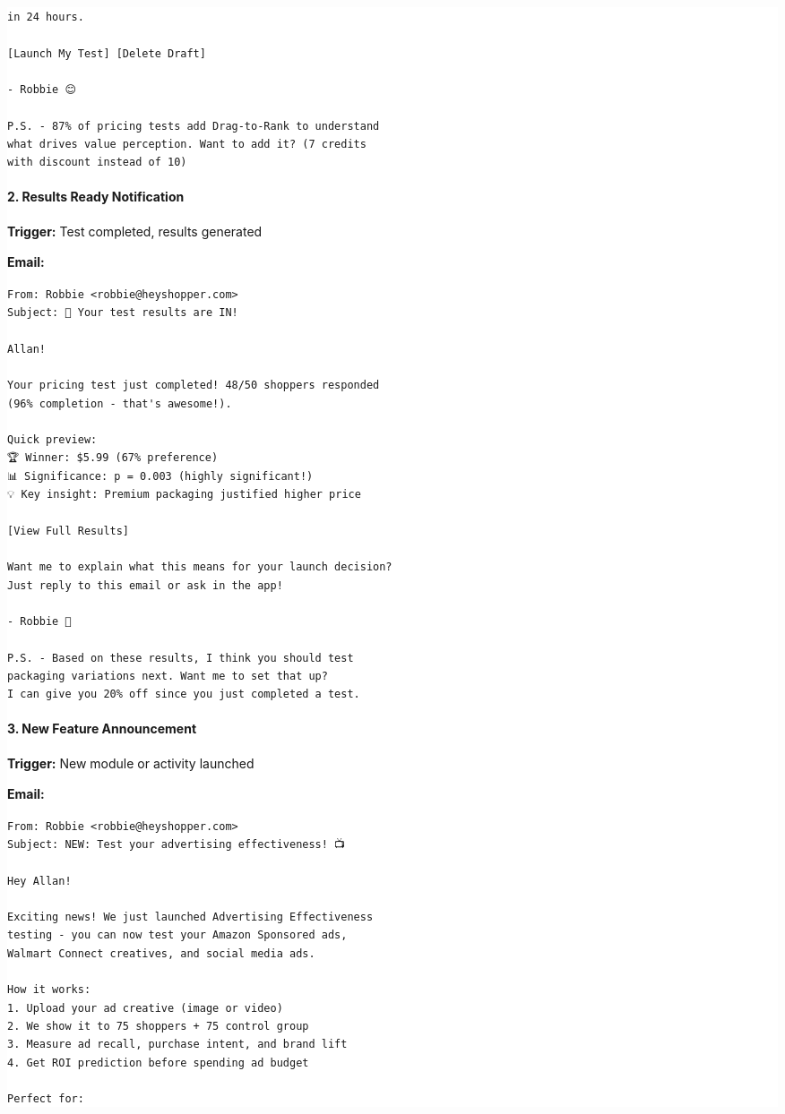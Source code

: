 ```
in 24 hours.

[Launch My Test] [Delete Draft]

- Robbie 😊

P.S. - 87% of pricing tests add Drag-to-Rank to understand 
what drives value perception. Want to add it? (7 credits 
with discount instead of 10)
```

#### **2. Results Ready Notification**

**Trigger:** Test completed, results generated

**Email:**

```
From: Robbie <robbie@heyshopper.com>
Subject: 🎉 Your test results are IN!

Allan!

Your pricing test just completed! 48/50 shoppers responded 
(96% completion - that's awesome!).

Quick preview:
🏆 Winner: $5.99 (67% preference)
📊 Significance: p = 0.003 (highly significant!)
💡 Key insight: Premium packaging justified higher price

[View Full Results]

Want me to explain what this means for your launch decision? 
Just reply to this email or ask in the app!

- Robbie 🚀

P.S. - Based on these results, I think you should test 
packaging variations next. Want me to set that up? 
I can give you 20% off since you just completed a test.
```

#### **3. New Feature Announcement**

**Trigger:** New module or activity launched

**Email:**

```
From: Robbie <robbie@heyshopper.com>
Subject: NEW: Test your advertising effectiveness! 📺

Hey Allan!

Exciting news! We just launched Advertising Effectiveness 
testing - you can now test your Amazon Sponsored ads, 
Walmart Connect creatives, and social media ads.

How it works:
1. Upload your ad creative (image or video)
2. We show it to 75 shoppers + 75 control group
3. Measure ad recall, purchase intent, and brand lift
4. Get ROI prediction before spending ad budget

Perfect for:
```